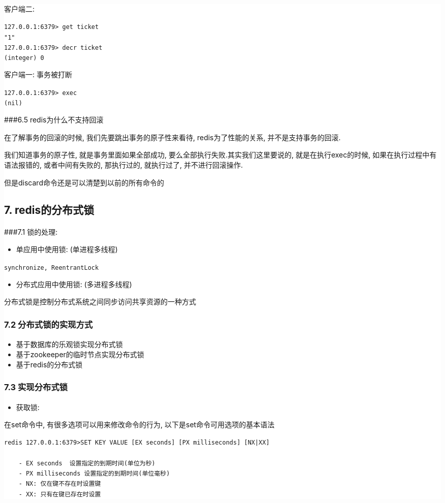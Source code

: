 客户端二:

```shell
127.0.0.1:6379> get ticket
"1"
127.0.0.1:6379> decr ticket
(integer) 0
```

客户端一: 事务被打断

```shell
127.0.0.1:6379> exec
(nil)

```

###6.5 redis为什么不支持回滚

在了解事务的回滚的时候, 我们先要跳出事务的原子性来看待, redis为了性能的关系, 并不是支持事务的回滚.

我们知道事务的原子性, 就是事务里面如果全部成功, 要么全部执行失败.其实我们这里要说的, 就是在执行exec的时候, 如果在执行过程中有语法报错的, 或者中间有失败的, 那执行过的, 就执行过了, 并不进行回滚操作.

但是discard命令还是可以清楚到以前的所有命令的

## 7. redis的分布式锁

###7.1 锁的处理:

- 单应用中使用锁: (单进程多线程)

```shell
synchronize, ReentrantLock
```

- 分布式应用中使用锁: (多进程多线程)

分布式锁是控制分布式系统之间同步访问共享资源的一种方式

### 7.2 分布式锁的实现方式

- 基于数据库的乐观锁实现分布式锁
- 基于zookeeper的临时节点实现分布式锁
- 基于redis的分布式锁

### 7.3 实现分布式锁

- 获取锁:

在set命令中, 有很多选项可以用来修改命令的行为, 以下是set命令可用选项的基本语法

```shell
redis 127.0.0.1:6379>SET KEY VALUE [EX seconds] [PX milliseconds] [NX|XX]

	- EX seconds  设置指定的到期时间(单位为秒)
	- PX milliseconds 设置指定的到期时间(单位毫秒)
	- NX: 仅在键不存在时设置键
	- XX: 只有在键已存在时设置
```
